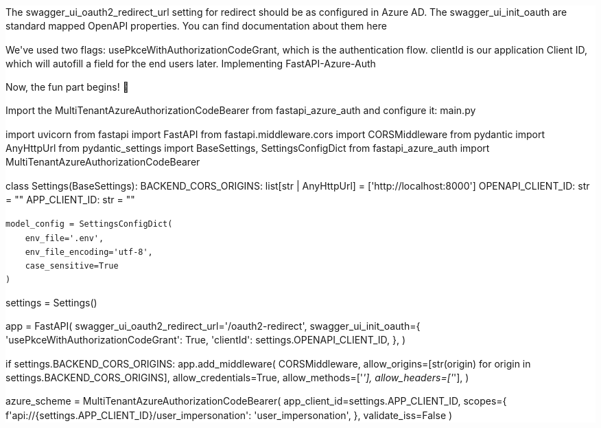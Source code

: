 The swagger_ui_oauth2_redirect_url setting for redirect should be as configured in Azure AD. The swagger_ui_init_oauth are standard mapped OpenAPI properties. You can find documentation about them here

We've used two flags: usePkceWithAuthorizationCodeGrant, which is the authentication flow. clientId is our application Client ID, which will autofill a field for the end users later.
Implementing FastAPI-Azure-Auth

Now, the fun part begins! 🚀

Import the MultiTenantAzureAuthorizationCodeBearer from fastapi_azure_auth and configure it:
main.py

import uvicorn
from fastapi import FastAPI
from fastapi.middleware.cors import CORSMiddleware
from pydantic import AnyHttpUrl
from pydantic_settings import BaseSettings, SettingsConfigDict
from fastapi_azure_auth import MultiTenantAzureAuthorizationCodeBearer

class Settings(BaseSettings):
    BACKEND_CORS_ORIGINS: list[str | AnyHttpUrl] = ['http://localhost:8000']
    OPENAPI_CLIENT_ID: str = ""
    APP_CLIENT_ID: str = ""

    model_config = SettingsConfigDict(
        env_file='.env',
        env_file_encoding='utf-8',
        case_sensitive=True
    )

settings = Settings()

app = FastAPI(
    swagger_ui_oauth2_redirect_url='/oauth2-redirect',
    swagger_ui_init_oauth={
        'usePkceWithAuthorizationCodeGrant': True,
        'clientId': settings.OPENAPI_CLIENT_ID,
    },
)

if settings.BACKEND_CORS_ORIGINS:
    app.add_middleware(
        CORSMiddleware,
        allow_origins=[str(origin) for origin in settings.BACKEND_CORS_ORIGINS],
        allow_credentials=True,
        allow_methods=['*'],
        allow_headers=['*'],
    )

azure_scheme = MultiTenantAzureAuthorizationCodeBearer(
    app_client_id=settings.APP_CLIENT_ID,
    scopes={
        f'api://{settings.APP_CLIENT_ID}/user_impersonation': 'user_impersonation',
    },
    validate_iss=False
)
